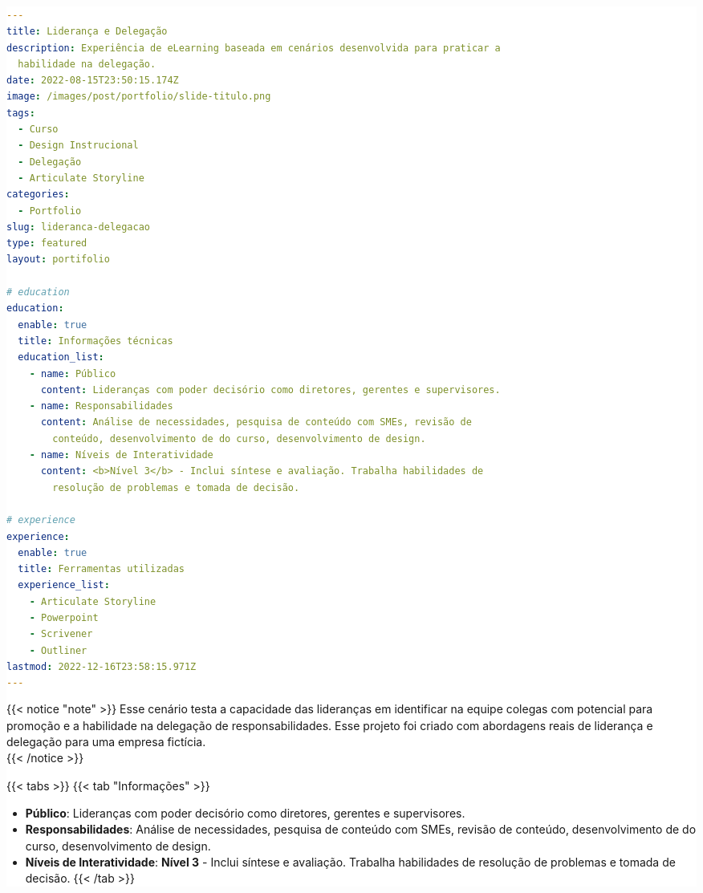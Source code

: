 ```yaml
---
title: Liderança e Delegação
description: Experiência de eLearning baseada em cenários desenvolvida para praticar a
  habilidade na delegação.
date: 2022-08-15T23:50:15.174Z
image: /images/post/portfolio/slide-titulo.png
tags:
  - Curso
  - Design Instrucional
  - Delegação
  - Articulate Storyline
categories:
  - Portfolio
slug: lideranca-delegacao
type: featured
layout: portifolio

# education
education:
  enable: true
  title: Informações técnicas
  education_list:
    - name: Público
      content: Lideranças com poder decisório como diretores, gerentes e supervisores.
    - name: Responsabilidades
      content: Análise de necessidades, pesquisa de conteúdo com SMEs, revisão de
        conteúdo, desenvolvimento de do curso, desenvolvimento de design.
    - name: Níveis de Interatividade
      content: <b>Nível 3</b> - Inclui síntese e avaliação. Trabalha habilidades de
        resolução de problemas e tomada de decisão.

# experience
experience:
  enable: true
  title: Ferramentas utilizadas
  experience_list:
    - Articulate Storyline
    - Powerpoint
    - Scrivener
    - Outliner
lastmod: 2022-12-16T23:58:15.971Z
---
```

{{< notice "note" >}}
Esse cenário testa a capacidade das lideranças em identificar na equipe colegas com potencial para promoção e a habilidade na delegação de responsabilidades. Esse projeto foi criado com abordagens reais de liderança e delegação para uma empresa fictícia.  
{{< /notice >}}

{{< tabs >}}
 {{< tab "Informações" >}}
- <b>Público</b>: Lideranças com poder decisório como diretores, gerentes e supervisores.
- <b>Responsabilidades</b>: Análise de necessidades, pesquisa de conteúdo com SMEs, revisão de conteúdo, desenvolvimento de do curso, desenvolvimento de design.
- <b>Níveis de Interatividade</b>: <b>Nível 3</b> - Inclui síntese e avaliação. Trabalha habilidades de resolução de problemas e tomada de decisão.
  {{< /tab >}}
